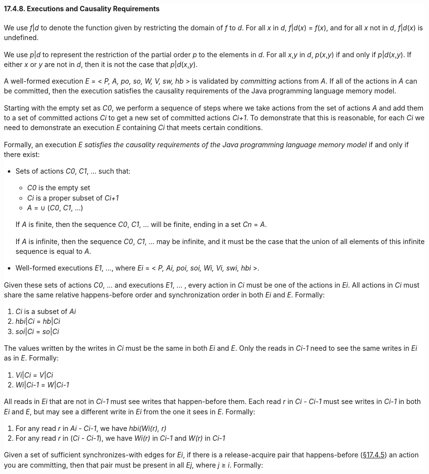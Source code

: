 #### 17.4.8. Executions and Causality Requirements

We use _f_\|_d_ to denote the function given by restricting the domain of _f_ to _d_. For all _x_ in _d_, _f_\|_d_\(_x_\) = _f_\(_x_\), and for all _x_ not in _d_, _f_\|_d_\(_x_\) is undefined.

We use _p_\|_d_ to represent the restriction of the partial order _p_ to the elements in _d_. For all _x_,_y_ in _d_, _p_\(_x_,_y_\) if and only if _p_\|_d_\(_x_,_y_\). If either _x_ or _y_ are not in _d_, then it is not the case that _p_\|_d_\(_x_,_y_\).

A well-formed execution _E_ = &lt; _P, A, po, so, W, V, sw, hb_ &gt; is validated by _committing_ actions from _A_. If all of the actions in _A_ can be committed, then the execution satisfies the causality requirements of the Java programming language memory model.

Starting with the empty set as _C0_, we perform a sequence of steps where we take actions from the set of actions _A_ and add them to a set of committed actions _Ci_ to get a new set of committed actions _Ci+1_. To demonstrate that this is reasonable, for each _Ci_ we need to demonstrate an execution _E_ containing _Ci_ that meets certain conditions.

Formally, an execution _E satisfies the causality requirements of the Java programming language memory model_ if and only if there exist:

* Sets of actions _C0_, _C1_, ... such that:

  * _C0_ is the empty set
  * _Ci_ is a proper subset of _Ci+1_
  * _A_ = ∪ \(_C0_, _C1_, ...\)

  If _A_ is finite, then the sequence _C0_, _C1_, ... will be finite, ending in a set _Cn_ = _A_.

  If _A_ is infinite, then the sequence _C0_, _C1_, ... may be infinite, and it must be the case that the union of all elements of this infinite sequence is equal to _A_.

* Well-formed executions _E1_, ..., where _Ei_ = &lt; _P, Ai, poi, soi, Wi, Vi, swi, hbi_ &gt;.

Given these sets of actions _C0_, ... and executions _E1_, ... , every action in _Ci_ must be one of the actions in _Ei_. All actions in _Ci_ must share the same relative happens-before order and synchronization order in both _Ei_ and _E_. Formally:

1. _Ci_ is a subset of _Ai_
2. _hbi_\|_Ci_ = _hb_\|_Ci_
3. _soi_\|_Ci_ = _so_\|_Ci_

The values written by the writes in _Ci_ must be the same in both _Ei_ and _E_. Only the reads in _Ci-1_ need to see the same writes in _Ei_ as in _E_. Formally:

1. _Vi_\|_Ci_ = _V_\|_Ci_
2. _Wi_\|_Ci-1_ = _W_\|_Ci-1_

All reads in _Ei_ that are not in _Ci-1_ must see writes that happen-before them. Each read _r_ in _Ci_ - _Ci-1_ must see writes in _Ci-1_ in both _Ei_ and _E_, but may see a different write in _Ei_ from the one it sees in _E_. Formally:

1. For any read _r_ in _Ai_ - _Ci-1_, we have _hbi\(Wi\(r\), r\)_
2. For any read _r_ in \(_Ci_ - _Ci-1_\), we have _Wi\(r\)_ in _Ci-1_ and _W\(r\)_ in _Ci-1_

Given a set of sufficient synchronizes-with edges for _Ei_, if there is a release-acquire pair that happens-before \([§17.4.5](https://docs.oracle.com/javase/specs/jls/se7/html/jls-17.html#jls-17.4.5)\) an action you are committing, then that pair must be present in all _Ej_, where _j_ ≥ _i_. Formally:
